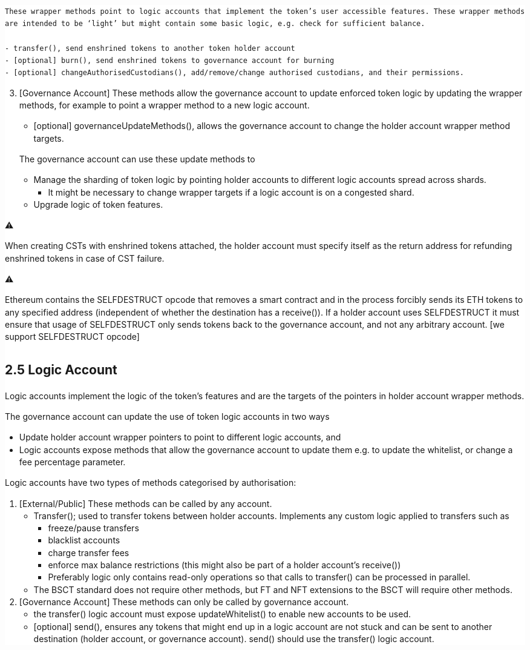     These wrapper methods point to logic accounts that implement the token’s user accessible features. These wrapper methods are intended to be ‘light’ but might contain some basic logic, e.g. check for sufficient balance.
    
    - transfer(), send enshrined tokens to another token holder account
    - [optional] burn(), send enshrined tokens to governance account for burning
    - [optional] changeAuthorisedCustodians(), add/remove/change authorised custodians, and their permissions.
3. [Governance Account] These methods allow the governance account to update enforced token logic by updating the wrapper methods, for example to point a wrapper method to a new logic account.
    - [optional] governanceUpdateMethods(), allows the governance account to change the holder account wrapper method targets.
    
    The governance account can use these update methods to 
    
    - Manage the sharding of token logic by pointing holder accounts to different logic accounts spread across shards.
        - It might be necessary to change wrapper targets if a logic account is on a congested shard.
    - Upgrade logic of token features.

<aside>
⚠️

When creating CSTs with enshrined tokens attached, the holder account must specify itself as the return address for refunding enshrined tokens in case of CST failure.

</aside>

<aside>
⚠️

Ethereum contains the SELFDESTRUCT opcode that removes a smart contract and in the process forcibly sends its ETH tokens to any specified address (independent of whether the destination has a receive()). If a holder account uses SELFDESTRUCT it must ensure that usage of SELFDESTRUCT only sends tokens back to the governance account, and not any arbitrary account. [we support SELFDESTRUCT opcode]

</aside>

## 2.5 Logic Account

Logic accounts implement the logic of the token’s features and are the targets of the pointers in holder account wrapper methods. 

The governance account can update the use of token logic accounts in two ways

- Update holder account wrapper pointers to point to different logic accounts, and
- Logic accounts expose methods that allow the governance account to update them e.g. to update the whitelist, or change a fee percentage parameter.

Logic accounts have two types of methods categorised by authorisation:

1. [External/Public] These methods can be called by any account.
    - Transfer(); used to transfer tokens between holder accounts. Implements any custom logic applied to transfers such as
        - freeze/pause transfers
        - blacklist accounts
        - charge transfer fees
        - enforce max balance restrictions (this might also be part of a holder account’s receive())
        - Preferably logic only contains read-only operations so that calls to transfer() can be processed in parallel.
    - The BSCT standard does not require other methods, but FT and NFT extensions to the BSCT will require other methods.
2. [Governance Account] These methods can only be called by governance account.
    - the transfer() logic account must expose updateWhitelist() to enable new accounts to be used.
    - [optional] send(), ensures any tokens that might end up in a logic account are not stuck and can be sent to another destination (holder account, or governance account). send() should use the transfer() logic account.
